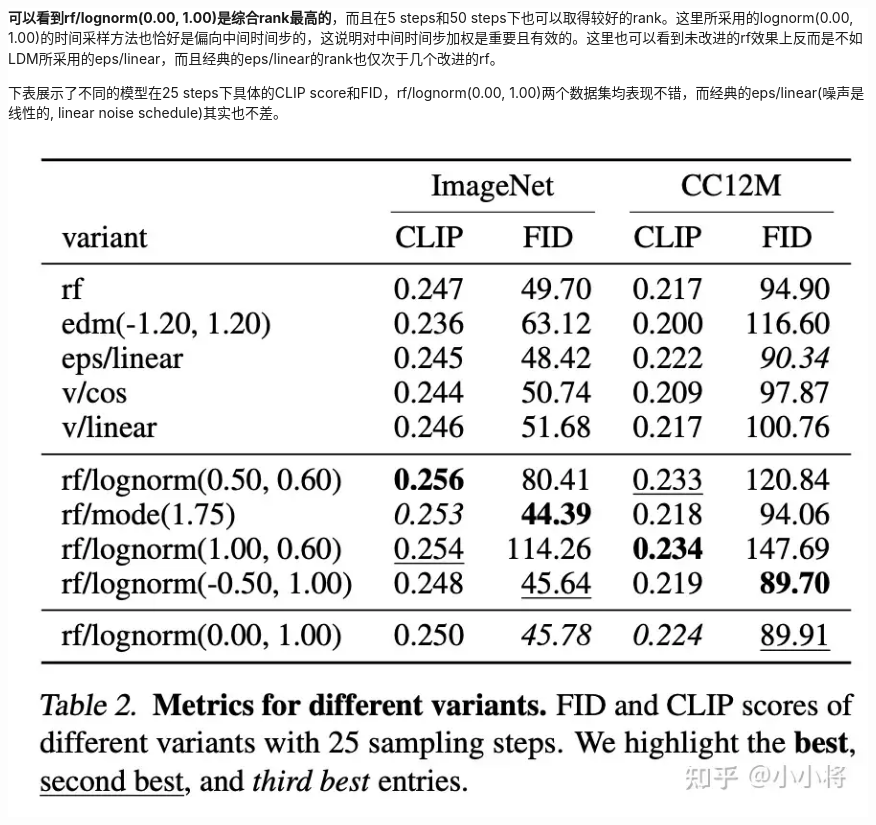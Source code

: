 **可以看到rf/lognorm(0.00, 1.00)是综合rank最高的**，而且在5 steps和50 steps下也可以取得较好的rank。这里所采用的lognorm(0.00, 1.00)的时间采样方法也恰好是偏向中间时间步的，这说明对中间时间步加权是重要且有效的。这里也可以看到未改进的rf效果上反而是不如LDM所采用的eps/linear，而且经典的eps/linear的rank也仅次于几个改进的rf。

下表展示了不同的模型在25 steps下具体的CLIP score和FID，rf/lognorm(0.00, 1.00)两个数据集均表现不错，而经典的eps/linear(噪声是线性的, linear noise schedule)其实也不差。

![Untitled](Stable%20diffusion%203%20c73bab85d94944edbb991761fe6b6d06/Untitled%2015.png)
